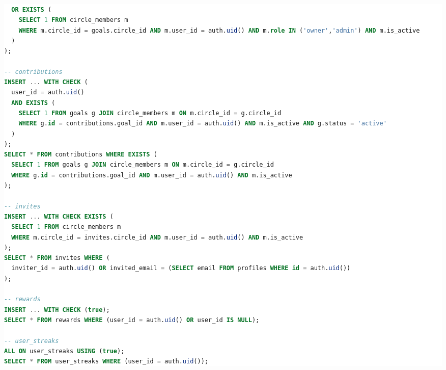 ```sql path=null start=null
  OR EXISTS (
    SELECT 1 FROM circle_members m
    WHERE m.circle_id = goals.circle_id AND m.user_id = auth.uid() AND m.role IN ('owner','admin') AND m.is_active
  )
);

-- contributions
INSERT ... WITH CHECK (
  user_id = auth.uid()
  AND EXISTS (
    SELECT 1 FROM goals g JOIN circle_members m ON m.circle_id = g.circle_id
    WHERE g.id = contributions.goal_id AND m.user_id = auth.uid() AND m.is_active AND g.status = 'active'
  )
);
SELECT * FROM contributions WHERE EXISTS (
  SELECT 1 FROM goals g JOIN circle_members m ON m.circle_id = g.circle_id
  WHERE g.id = contributions.goal_id AND m.user_id = auth.uid() AND m.is_active
);

-- invites
INSERT ... WITH CHECK EXISTS (
  SELECT 1 FROM circle_members m
  WHERE m.circle_id = invites.circle_id AND m.user_id = auth.uid() AND m.is_active
);
SELECT * FROM invites WHERE (
  inviter_id = auth.uid() OR invited_email = (SELECT email FROM profiles WHERE id = auth.uid())
);

-- rewards
INSERT ... WITH CHECK (true);
SELECT * FROM rewards WHERE (user_id = auth.uid() OR user_id IS NULL);

-- user_streaks
ALL ON user_streaks USING (true);
SELECT * FROM user_streaks WHERE (user_id = auth.uid());
```
